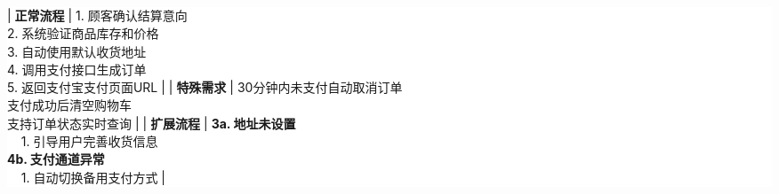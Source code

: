 | **正常流程**   | 1. 顾客确认结算意向<br>2. 系统验证商品库存和价格<br>3. 自动使用默认收货地址<br>4. 调用支付接口生成订单<br>5. 返回支付宝支付页面URL |
| **特殊需求**   | 30分钟内未支付自动取消订单<br>支付成功后清空购物车<br>支持订单状态实时查询 |
| **扩展流程**   | **3a. 地址未设置**<br>&nbsp;&nbsp;&nbsp;&nbsp;1. 引导用户完善收货信息<br>**4b. 支付通道异常**<br>&nbsp;&nbsp;&nbsp;&nbsp;1. 自动切换备用支付方式 |
